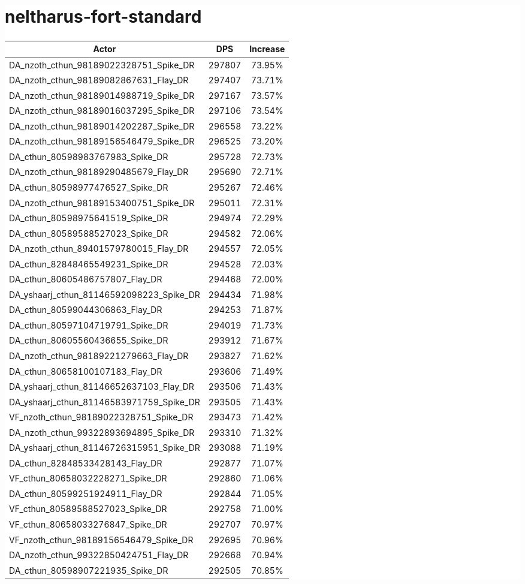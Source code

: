 # neltharus-fort-standard
| Actor | DPS | Increase |
|---|:---:|:---:|
|DA_nzoth_cthun_98189022328751_Spike_DR|297807|73.95%|
|DA_nzoth_cthun_98189082867631_Flay_DR|297407|73.71%|
|DA_nzoth_cthun_98189014988719_Spike_DR|297167|73.57%|
|DA_nzoth_cthun_98189016037295_Spike_DR|297106|73.54%|
|DA_nzoth_cthun_98189014202287_Spike_DR|296558|73.22%|
|DA_nzoth_cthun_98189156546479_Spike_DR|296525|73.20%|
|DA_cthun_80598983767983_Spike_DR|295728|72.73%|
|DA_nzoth_cthun_98189290485679_Flay_DR|295690|72.71%|
|DA_cthun_80598977476527_Spike_DR|295267|72.46%|
|DA_nzoth_cthun_98189153400751_Spike_DR|295011|72.31%|
|DA_cthun_80598975641519_Spike_DR|294974|72.29%|
|DA_cthun_80589588527023_Spike_DR|294582|72.06%|
|DA_nzoth_cthun_89401579780015_Flay_DR|294557|72.05%|
|DA_cthun_82848465549231_Spike_DR|294528|72.03%|
|DA_cthun_80605486757807_Flay_DR|294468|72.00%|
|DA_yshaarj_cthun_81146592098223_Spike_DR|294434|71.98%|
|DA_cthun_80599044306863_Flay_DR|294253|71.87%|
|DA_cthun_80597104719791_Spike_DR|294019|71.73%|
|DA_cthun_80605560436655_Spike_DR|293912|71.67%|
|DA_nzoth_cthun_98189221279663_Flay_DR|293827|71.62%|
|DA_cthun_80658100107183_Flay_DR|293606|71.49%|
|DA_yshaarj_cthun_81146652637103_Flay_DR|293506|71.43%|
|DA_yshaarj_cthun_81146583971759_Spike_DR|293505|71.43%|
|VF_nzoth_cthun_98189022328751_Spike_DR|293473|71.42%|
|DA_nzoth_cthun_99322893694895_Spike_DR|293310|71.32%|
|DA_yshaarj_cthun_81146726315951_Spike_DR|293088|71.19%|
|DA_cthun_82848533428143_Flay_DR|292877|71.07%|
|VF_cthun_80658032228271_Spike_DR|292860|71.06%|
|DA_cthun_80599251924911_Flay_DR|292844|71.05%|
|VF_cthun_80589588527023_Spike_DR|292758|71.00%|
|VF_cthun_80658033276847_Spike_DR|292707|70.97%|
|VF_nzoth_cthun_98189156546479_Spike_DR|292695|70.96%|
|DA_nzoth_cthun_99322850424751_Flay_DR|292668|70.94%|
|DA_cthun_80598907221935_Spike_DR|292505|70.85%|